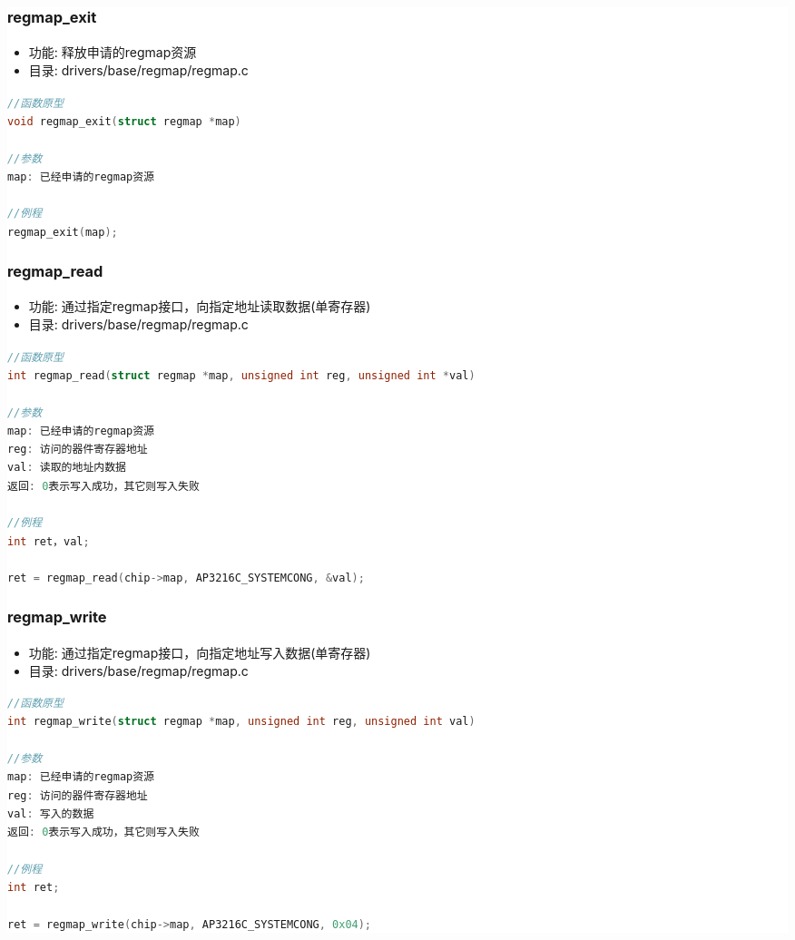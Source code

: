 ### regmap_exit

- 功能: 释放申请的regmap资源
- 目录: drivers/base/regmap/regmap.c

```c
//函数原型
void regmap_exit(struct regmap *map)

//参数
map: 已经申请的regmap资源

//例程
regmap_exit(map);
```

### regmap_read

- 功能: 通过指定regmap接口，向指定地址读取数据(单寄存器)
- 目录: drivers/base/regmap/regmap.c

```c
//函数原型
int regmap_read(struct regmap *map, unsigned int reg, unsigned int *val)

//参数
map: 已经申请的regmap资源
reg: 访问的器件寄存器地址
val: 读取的地址内数据
返回: 0表示写入成功，其它则写入失败

//例程
int ret，val;

ret = regmap_read(chip->map, AP3216C_SYSTEMCONG, &val);
```

### regmap_write

- 功能: 通过指定regmap接口，向指定地址写入数据(单寄存器)
- 目录: drivers/base/regmap/regmap.c

```c
//函数原型
int regmap_write(struct regmap *map, unsigned int reg, unsigned int val)

//参数
map: 已经申请的regmap资源
reg: 访问的器件寄存器地址
val: 写入的数据
返回: 0表示写入成功，其它则写入失败

//例程
int ret;

ret = regmap_write(chip->map, AP3216C_SYSTEMCONG, 0x04);
```
